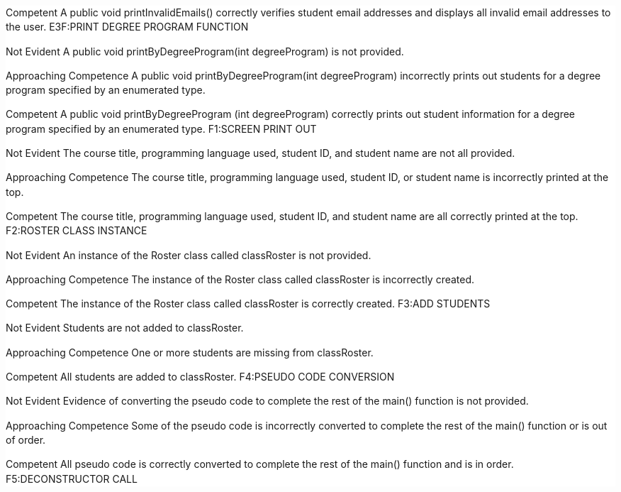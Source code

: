 Competent
A public void printInvalidEmails() correctly verifies student email addresses and displays all invalid email addresses to the user.
E3F:PRINT DEGREE PROGRAM FUNCTION

Not Evident
A public void printByDegreeProgram(int degreeProgram) is not provided.

Approaching Competence
A public void printByDegreeProgram(int degreeProgram) incorrectly prints out students for a degree program specified by an enumerated type.

Competent
A public void printByDegreeProgram (int degreeProgram) correctly prints out student information for a degree program specified by an enumerated type.
F1:SCREEN PRINT OUT

Not Evident
The course title, programming language used, student ID, and student name are not all provided.

Approaching Competence
The course title, programming language used, student ID, or student name is incorrectly printed at the top.

Competent
The course title, programming language used, student ID, and student name are all correctly printed at the top.
F2:ROSTER CLASS INSTANCE

Not Evident
An instance of the Roster class called classRoster is not provided.

Approaching Competence
The instance of the Roster class called classRoster is incorrectly created.

Competent
The instance of the Roster class called classRoster is correctly created.
F3:ADD STUDENTS

Not Evident
Students are not added to classRoster. 

Approaching Competence
One or more students are missing from classRoster. 

Competent
All students are added to classRoster. 
F4:PSEUDO CODE CONVERSION

Not Evident
Evidence of converting the pseudo code to complete the rest of the main() function is not provided.

Approaching Competence
Some of the pseudo code is incorrectly converted to complete the rest of the main() function or is out of order.

Competent
All pseudo code is correctly converted to complete the rest of the main() function and is in order.
F5:DECONSTRUCTOR CALL
